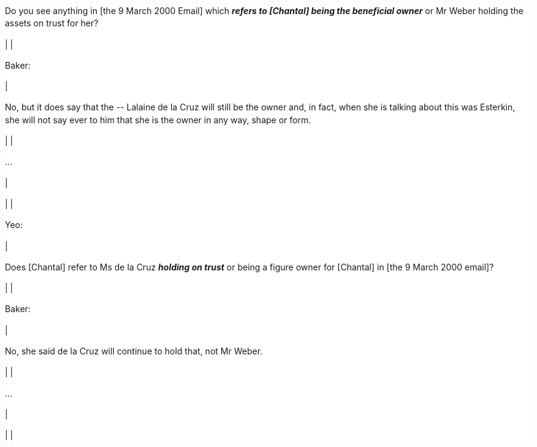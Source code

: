 Do you see anything in \[the 9 March 2000 Email\] which **_refers to \[Chantal\] being the beneficial owner_** or Mr Weber holding the assets on trust for her?

 |
| 

Baker:

 | 

No, but it does say that the -- Lalaine de la Cruz will still be the owner and, in fact, when she is talking about this was Esterkin, she will not say ever to him that she is the owner in any way, shape or form.

 |
| 

…

 | 

 |
| 

Yeo:

 | 

Does \[Chantal\] refer to Ms de la Cruz **_holding on trust_** or being a figure owner for \[Chantal\] in \[the 9 March 2000 email\]?

 |
| 

Baker:

 | 

No, she said de la Cruz will continue to hold that, not Mr Weber.

 |
| 

…

 | 

 |
| 
